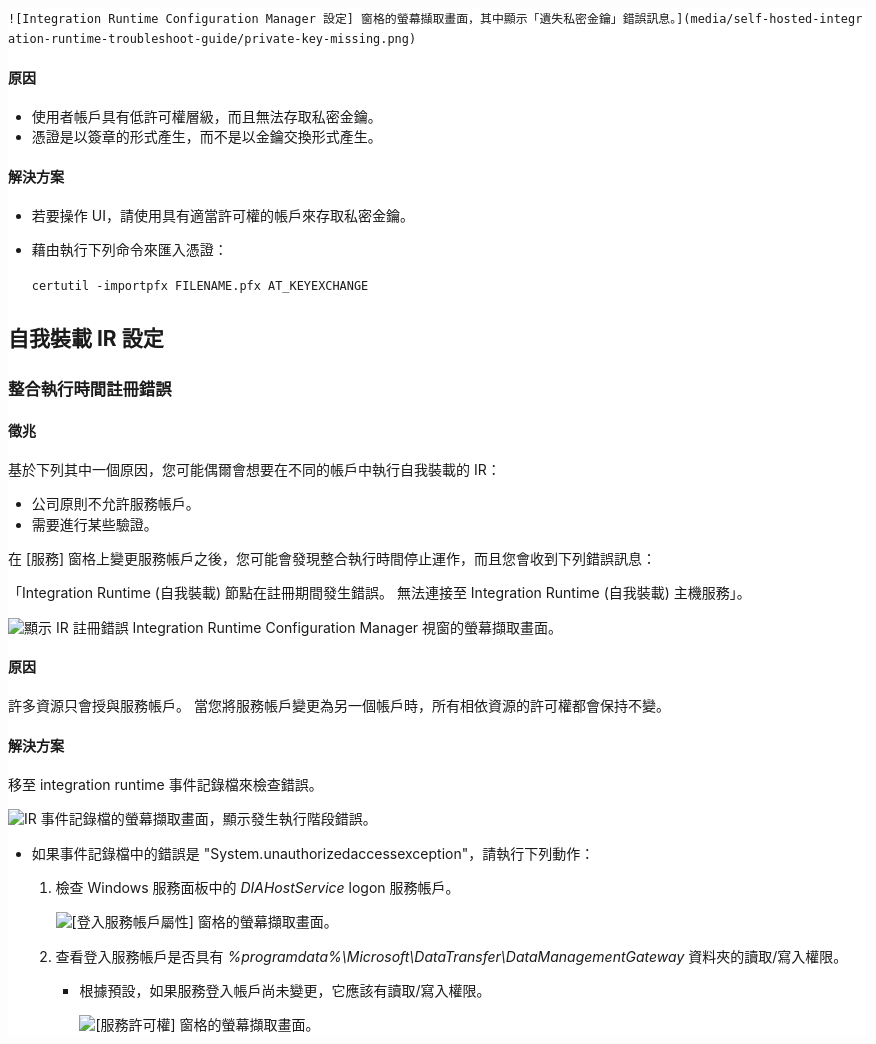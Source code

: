     ![Integration Runtime Configuration Manager 設定] 窗格的螢幕擷取畫面，其中顯示「遺失私密金鑰」錯誤訊息。](media/self-hosted-integration-runtime-troubleshoot-guide/private-key-missing.png)

#### <a name="cause"></a>原因

- 使用者帳戶具有低許可權層級，而且無法存取私密金鑰。
- 憑證是以簽章的形式產生，而不是以金鑰交換形式產生。

#### <a name="resolution"></a>解決方案

* 若要操作 UI，請使用具有適當許可權的帳戶來存取私密金鑰。  
* 藉由執行下列命令來匯入憑證：
    
    ```
    certutil -importpfx FILENAME.pfx AT_KEYEXCHANGE
    ```

## <a name="self-hosted-ir-setup"></a>自我裝載 IR 設定

### <a name="integration-runtime-registration-error"></a>整合執行時間註冊錯誤 

#### <a name="symptoms"></a>徵兆

基於下列其中一個原因，您可能偶爾會想要在不同的帳戶中執行自我裝載的 IR：
- 公司原則不允許服務帳戶。
- 需要進行某些驗證。

在 [服務] 窗格上變更服務帳戶之後，您可能會發現整合執行時間停止運作，而且您會收到下列錯誤訊息：

「Integration Runtime (自我裝載) 節點在註冊期間發生錯誤。 無法連接至 Integration Runtime (自我裝載) 主機服務」。

![顯示 IR 註冊錯誤 Integration Runtime Configuration Manager 視窗的螢幕擷取畫面。](media/self-hosted-integration-runtime-troubleshoot-guide/ir-registration-error.png)

#### <a name="cause"></a>原因

許多資源只會授與服務帳戶。 當您將服務帳戶變更為另一個帳戶時，所有相依資源的許可權都會保持不變。

#### <a name="resolution"></a>解決方案

移至 integration runtime 事件記錄檔來檢查錯誤。

![IR 事件記錄檔的螢幕擷取畫面，顯示發生執行階段錯誤。](media/self-hosted-integration-runtime-troubleshoot-guide/ir-event-log.png)

* 如果事件記錄檔中的錯誤是 "System.unauthorizedaccessexception"，請執行下列動作：

    1. 檢查 Windows 服務面板中的 *DIAHostService* logon 服務帳戶。

        ![[登入服務帳戶屬性] 窗格的螢幕擷取畫面。](media/self-hosted-integration-runtime-troubleshoot-guide/logon-service-account.png)

    1. 查看登入服務帳戶是否具有 *%programdata%\Microsoft\DataTransfer\DataManagementGateway* 資料夾的讀取/寫入權限。

        - 根據預設，如果服務登入帳戶尚未變更，它應該有讀取/寫入權限。

            ![[服務許可權] 窗格的螢幕擷取畫面。](media/self-hosted-integration-runtime-troubleshoot-guide/service-permission.png)
